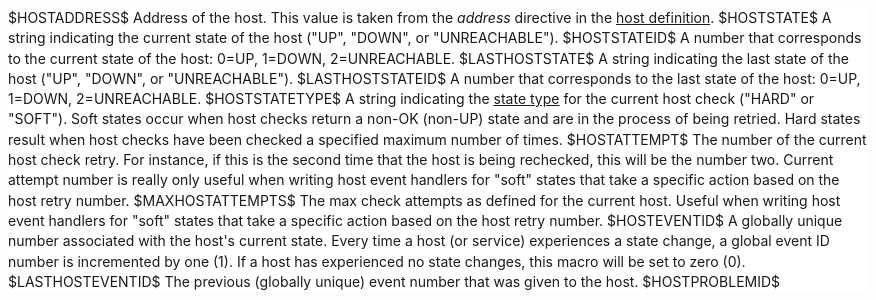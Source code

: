 </tr>
<tr>
<td class="MacroName"><a name="hostaddress">$HOSTADDRESS$</a></td>
<td class="MacroDescription">Address of the host.  This value is taken from the <i>address</i> directive in the <a href="objectdefinitions.html#host">host definition</a>.</td>
</tr>
<tr>
<td class="MacroName"><a name="hoststate">$HOSTSTATE$</a></td>
<td class="MacroDescription">A string indicating the current state of the host ("UP", "DOWN", or "UNREACHABLE").</td>
</tr>
<tr>
<td class="MacroName"><a name="hoststateid">$HOSTSTATEID$</a></td>
<td class="MacroDescription">A number that corresponds to the current state of the host: 0=UP, 1=DOWN, 2=UNREACHABLE.</td>
</tr>
<tr>
<td class="MacroName"><a name="lasthoststate">$LASTHOSTSTATE$</a></td>
<td class="MacroDescription">A string indicating the last state of the host ("UP", "DOWN", or "UNREACHABLE").</td>
</tr>
<tr>
<td class="MacroName"><a name="lasthoststateid">$LASTHOSTSTATEID$</a></td>
<td class="MacroDescription">A number that corresponds to the last state of the host: 0=UP, 1=DOWN, 2=UNREACHABLE.</td>
</tr>
<tr>
<td class="MacroName"><a name="hoststatetype">$HOSTSTATETYPE$</a></td>
<td class="MacroDescription">A string indicating the <a href="statetypes.html">state type</a> for the current host check ("HARD" or "SOFT"). Soft states occur when host checks return a non-OK (non-UP) state and are in the process of being retried. Hard states result when host checks have been checked a specified maximum number of times.</td>
</tr>
<tr>
<td class="MacroName"><a name="hostattempt">$HOSTATTEMPT$</a></td>
<td class="MacroDescription">The number of the current host check retry. For instance, if this is the second time that the host is being rechecked, this will be the number two.  Current attempt number is really only useful when writing host event handlers for "soft" states that take a specific action based on the host retry number.</td>
</tr>
<tr>
<td class="MacroName"><a name="maxhostattempts">$MAXHOSTATTEMPTS$</a></td>
<td class="MacroDescription">The max check attempts as defined for the current host. Useful when writing host event handlers for "soft" states that take a specific action based on the host retry number.</td>
</tr>
<tr>
<td class="MacroName"><a name="hosteventid">$HOSTEVENTID$</a></td>
<td class="MacroDescription">A globally unique number associated with the host's current state.  Every time a host (or service) experiences a state change, a global event ID number is incremented by one (1).  If a host has experienced no state changes, this macro will be set to zero (0).</td>
</tr>
<tr>
<td class="MacroName"><a name="lasthosteventid">$LASTHOSTEVENTID$</a></td>
<td class="MacroDescription">The previous (globally unique) event number that was given to the host.</td>
</tr>
<tr>
<td class="MacroName"><a name="hostproblemid">$HOSTPROBLEMID$</a></td>